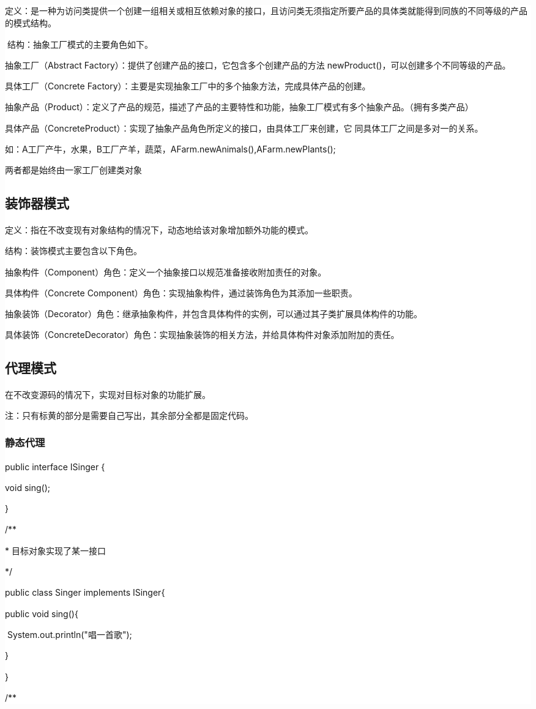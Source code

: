 ​	定义：是一种为访问类提供一个创建一组相关或相互依赖对象的接口，且访问类无须指定所要产品的具体类就能得到同族的不同等级的产品的模式结构。

​	结构：抽象工厂模式的主要角色如下。

抽象工厂（Abstract Factory）：提供了创建产品的接口，它包含多个创建产品的方法 newProduct()，可以创建多个不同等级的产品。

具体工厂（Concrete Factory）：主要是实现抽象工厂中的多个抽象方法，完成具体产品的创建。

抽象产品（Product）：定义了产品的规范，描述了产品的主要特性和功能，抽象工厂模式有多个抽象产品。（拥有多类产品）

具体产品（ConcreteProduct）：实现了抽象产品角色所定义的接口，由具体工厂来创建，它 同具体工厂之间是多对一的关系。

如：A工厂产牛，水果，B工厂产羊，蔬菜，AFarm.newAnimals(),AFarm.newPlants();

两者都是始终由一家工厂创建类对象

## 装饰器模式

定义：指在不改变现有对象结构的情况下，动态地给该对象增加额外功能的模式。

结构：装饰模式主要包含以下角色。

抽象构件（Component）角色：定义一个抽象接口以规范准备接收附加责任的对象。

具体构件（Concrete   Component）角色：实现抽象构件，通过装饰角色为其添加一些职责。

抽象装饰（Decorator）角色：继承抽象构件，并包含具体构件的实例，可以通过其子类扩展具体构件的功能。

具体装饰（ConcreteDecorator）角色：实现抽象装饰的相关方法，并给具体构件对象添加附加的责任。

## 代理模式

在不改变源码的情况下，实现对目标对象的功能扩展。

注：只有标黄的部分是需要自己写出，其余部分全都是固定代码。

### 静态代理

public interface ISinger {

   void sing();

 }

 /**

  \*  目标对象实现了某一接口

  */

 public class Singer implements ISinger{

   public void sing(){

​     System.out.println("唱一首歌");

   }  

 }

 /**
